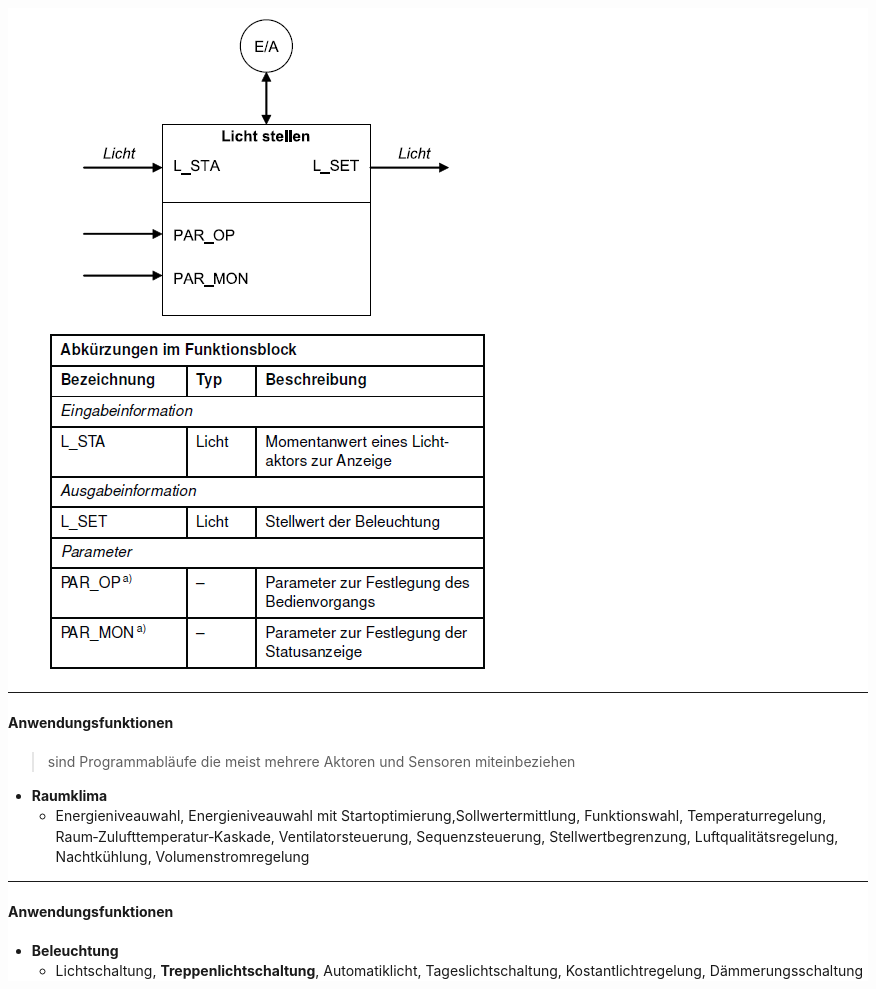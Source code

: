 
![bg right:40% h:720](images/LichtStellen.pdf.png)

---

#### Anwendungsfunktionen 

> sind Programmabläufe die meist mehrere Aktoren und Sensoren miteinbeziehen

- **Raumklima**
    - Energieniveauwahl, Energieniveauwahl mit Startoptimierung,Sollwertermittlung, Funktionswahl, Temperaturregelung, Raum‐Zulufttemperatur‐Kaskade, Ventilatorsteuerung, Sequenzsteuerung, Stellwertbegrenzung, Luftqualitätsregelung, Nachtkühlung, Volumenstromregelung

---

#### Anwendungsfunktionen 


- **Beleuchtung**
  - Lichtschaltung, **Treppenlichtschaltung**, Automatiklicht, Tageslichtschaltung, Kostantlichtregelung, Dämmerungsschaltung 

